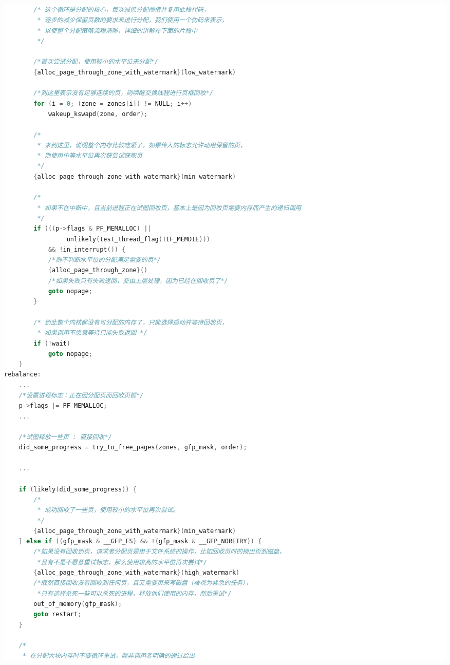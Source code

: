 ```c
        /* 这个循环是分配的核心，每次减低分配阈值并复用此段代码，
		 * 逐步的减少保留页数的要求来进行分配，我们使用一个伪码来表示，
		 * 以使整个分配策略流程清晰，详细的讲解在下面的片段中
		 */

		/*首次尝试分配，使用较小的水平位来分配*/
		{alloc_page_through_zone_with_watermark}(low_watermark)

	    /*到这里表示没有足够连续的页，则唤醒交换线程进行页框回收*/
	    for (i = 0; (zone = zones[i]) != NULL; i++)
	    	wakeup_kswapd(zone, order);

	    /*
	     * 来到这里，说明整个内存比较吃紧了，如果传入的标志允许动用保留的页，
		 * 则使用中等水平位再次获尝试获取页
	     */
		{alloc_page_through_zone_with_watermark}(min_watermark)

	    /* 
	     * 如果不在中断中，且当前进程正在试图回收页，基本上是因为回收页需要内存而产生的递归调用
	     */
	    if (((p->flags & PF_MEMALLOC) ||
                 unlikely(test_thread_flag(TIF_MEMDIE)))
            && !in_interrupt()) {
			/*则不判断水平位的分配满足需要的页*/
			{alloc_page_through_zone}()
			/*如果失败只有失败返回，交由上层处理，因为已经在回收页了*/
	    	goto nopage;
	    }

	    /* 到此整个内核都没有可分配的内存了，只能选择启动并等待回收页，
		 * 如果调用不愿意等待只能失败返回 */
	    if (!wait)
            goto nopage;
	}
rebalance:
	...	
	/*设置进程标志：正在因分配页而回收页框*/
	p->flags |= PF_MEMALLOC;
	...

	/*试图释放一些页 : 直接回收*/
	did_some_progress = try_to_free_pages(zones, gfp_mask, order);

	...

	if (likely(did_some_progress)) {
		/*
		 * 成功回收了一些页，使用较小的水平位再次尝试。
		 */
		{alloc_page_through_zone_with_watermark}(min_watermark)
	} else if ((gfp_mask & __GFP_FS) && !(gfp_mask & __GFP_NORETRY)) {
		/*如果没有回收到页，请求者分配页是用于文件系统的操作，比如回收页时的换出页到磁盘，
		 *且有不是不愿意重试标志，那么使用较高的水平位再次尝试*/
		{alloc_page_through_zone_with_watermark}(high_watermark)
		/*既然直接回收没有回收到任何页，且又需要页来写磁盘（被视为紧急的任务），
		 *只有选择杀死一些可以杀死的进程，释放他们使用的内存，然后重试*/
		out_of_memory(gfp_mask);
		goto restart;
	}

	/*
	 * 在分配大块内存时不要循环重试，除非调用者明确的通过给出
```